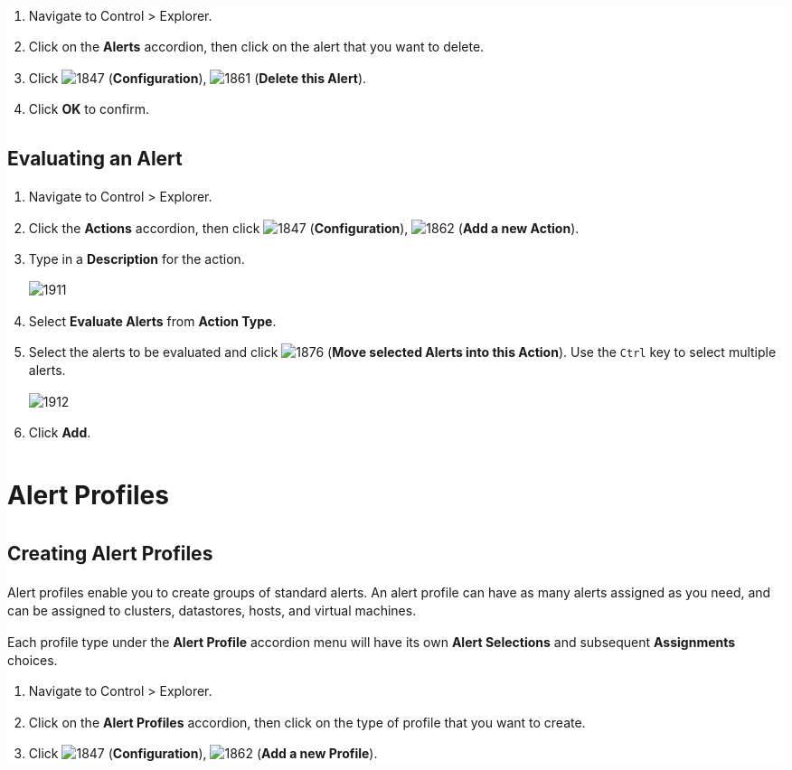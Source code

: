 1.  Navigate to <span class="menuchoice">Control \> Explorer</span>.

2.  Click on the **Alerts** accordion, then click on the alert that you
    want to delete.

3.  Click ![1847](images/1847.png) (**Configuration**),
    ![1861](images/1861.png) (**Delete this Alert**).

4.  Click **OK** to confirm.

## Evaluating an Alert

1.  Navigate to <span class="menuchoice">Control \> Explorer</span>.

2.  Click the **Actions** accordion, then click ![1847](images/1847.png)
    (**Configuration**), ![1862](images/1862.png) (**Add a new
    Action**).

3.  Type in a **Description** for the action.
    
    ![1911](images/1911.png)

4.  Select **Evaluate Alerts** from **Action Type**.

5.  Select the alerts to be evaluated and click ![1876](images/1876.png)
    (**Move selected Alerts into this Action**). Use the `Ctrl` key to
    select multiple alerts.
    
    ![1912](images/1912.png)

6.  Click **Add**.

# Alert Profiles

## Creating Alert Profiles

Alert profiles enable you to create groups of standard alerts. An alert
profile can have as many alerts assigned as you need, and can be
assigned to clusters, datastores, hosts, and virtual machines.

<div class="note">

Each profile type under the **Alert Profile** accordion menu will have
its own **Alert Selections** and subsequent **Assignments** choices.

</div>

1.  Navigate to <span class="menuchoice">Control \> Explorer</span>.

2.  Click on the **Alert Profiles** accordion, then click on the type of
    profile that you want to create.

3.  Click ![1847](images/1847.png) (**Configuration**),
    ![1862](images/1862.png) (**Add a new Profile**).
